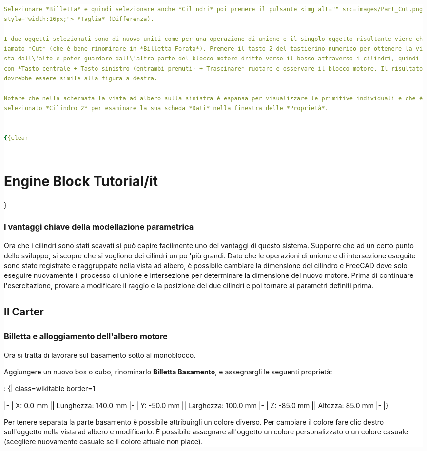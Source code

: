 ```yaml
Selezionare *Billetta* e quindi selezionare anche *Cilindri* poi premere il pulsante <img alt="" src=images/Part_Cut.png  style="width:16px;"> *Taglia* (Differenza).

I due oggetti selezionati sono di nuovo uniti come per una operazione di unione e il singolo oggetto risultante viene chiamato *Cut* (che è bene rinominare in *Billetta Forata*). Premere il tasto 2 del tastierino numerico per ottenere la vista dall\'alto e poter guardare dall\'altra parte del blocco motore dritto verso il basso attraverso i cilindri, quindi con *Tasto centrale + Tasto sinistro (entrambi premuti) + Trascinare* ruotare e osservare il blocco motore. Il risultato dovrebbe essere simile alla figura a destra.

Notare che nella schermata la vista ad albero sulla sinistra è espansa per visualizzare le primitive individuali e che è selezionato *Cilindro 2* per esaminare la sua scheda *Dati* nella finestra delle *Proprietà*.


{{clear
---
```


# Engine Block Tutorial/it

 } 

</div>

### I vantaggi chiave della modellazione parametrica 

Ora che i cilindri sono stati scavati si può capire facilmente uno dei vantaggi di questo sistema. Supporre che ad un certo punto dello sviluppo, si scopre che si vogliono dei cilindri un po \'più grandi. Dato che le operazioni di unione e di intersezione eseguite sono state registrate e raggruppate nella vista ad albero, è possibile cambiare la dimensione del cilindro e FreeCAD deve solo eseguire nuovamente il processo di unione e intersezione per determinare la dimensione del nuovo motore. Prima di continuare l\'esercitazione, provare a modificare il raggio e la posizione dei due cilindri e poi tornare ai parametri definiti prima.

## Il Carter 

### Billetta e alloggiamento dell\'albero motore 

Ora si tratta di lavorare sul basamento sotto al monoblocco.

Aggiungere un nuovo box o cubo, rinominarlo **Billetta Basamento**, e assegnargli le seguenti proprietà:

:   {\| class=wikitable border=1

\|- \| X: 0.0 mm \|\| Lunghezza: 140.0 mm \|- \| Y: -50.0 mm \|\| Larghezza: 100.0 mm \|- \| Z: -85.0 mm \|\| Altezza: 85.0 mm \|- \|}

Per tenere separata la parte basamento è possibile attribuirgli un colore diverso. Per cambiare il colore fare clic destro sull\'oggetto nella vista ad albero e modificarlo. È possibile assegnare all\'oggetto un colore personalizzato o un colore casuale (scegliere nuovamente casuale se il colore attuale non piace).
